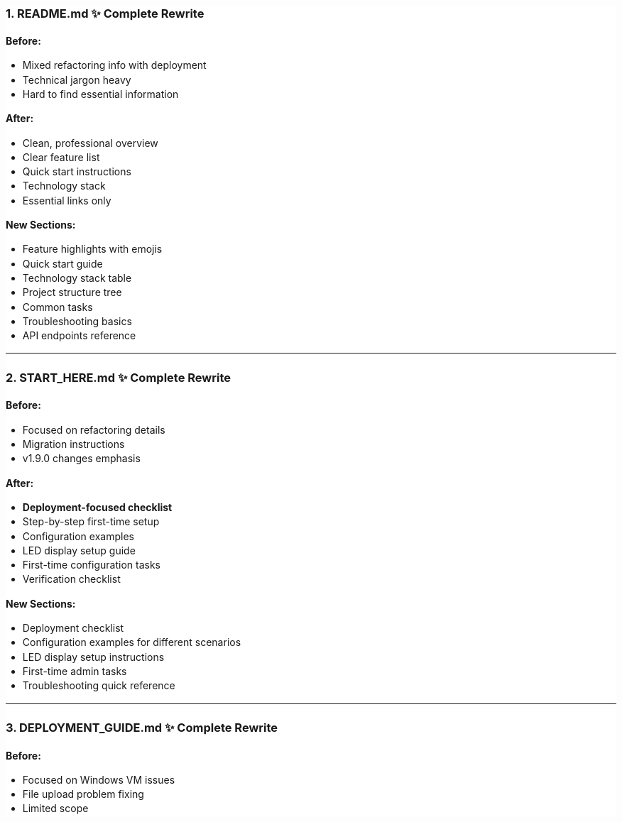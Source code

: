 ### 1. README.md ✨ **Complete Rewrite**

**Before:**
- Mixed refactoring info with deployment
- Technical jargon heavy
- Hard to find essential information

**After:**
- Clean, professional overview
- Clear feature list
- Quick start instructions
- Technology stack
- Essential links only

**New Sections:**
- Feature highlights with emojis
- Quick start guide
- Technology stack table
- Project structure tree
- Common tasks
- Troubleshooting basics
- API endpoints reference

---

### 2. START_HERE.md ✨ **Complete Rewrite**

**Before:**
- Focused on refactoring details
- Migration instructions
- v1.9.0 changes emphasis

**After:**
- **Deployment-focused checklist**
- Step-by-step first-time setup
- Configuration examples
- LED display setup guide
- First-time configuration tasks
- Verification checklist

**New Sections:**
- Deployment checklist
- Configuration examples for different scenarios
- LED display setup instructions
- First-time admin tasks
- Troubleshooting quick reference

---

### 3. DEPLOYMENT_GUIDE.md ✨ **Complete Rewrite**

**Before:**
- Focused on Windows VM issues
- File upload problem fixing
- Limited scope

